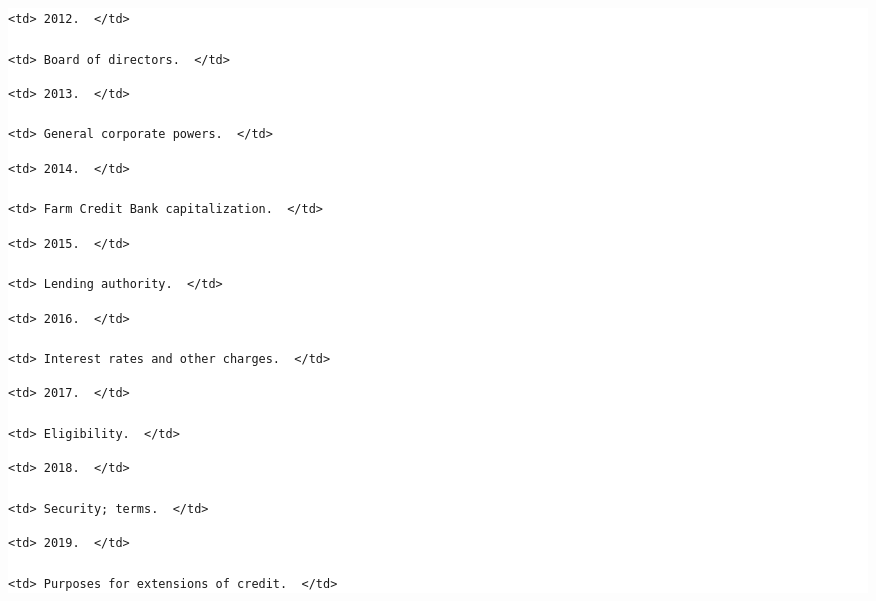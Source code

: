   </tr>

  <tr>

    <td> 2012.  </td>

    <td> Board of directors.  </td>

  </tr>

  <tr>

    <td> 2013.  </td>

    <td> General corporate powers.  </td>

  </tr>

  <tr>

    <td> 2014.  </td>

    <td> Farm Credit Bank capitalization.  </td>

  </tr>

  <tr>

    <td> 2015.  </td>

    <td> Lending authority.  </td>

  </tr>

  <tr>

    <td> 2016.  </td>

    <td> Interest rates and other charges.  </td>

  </tr>

  <tr>

    <td> 2017.  </td>

    <td> Eligibility.  </td>

  </tr>

  <tr>

    <td> 2018.  </td>

    <td> Security; terms.  </td>

  </tr>

  <tr>

    <td> 2019.  </td>

    <td> Purposes for extensions of credit.  </td>

  </tr>
